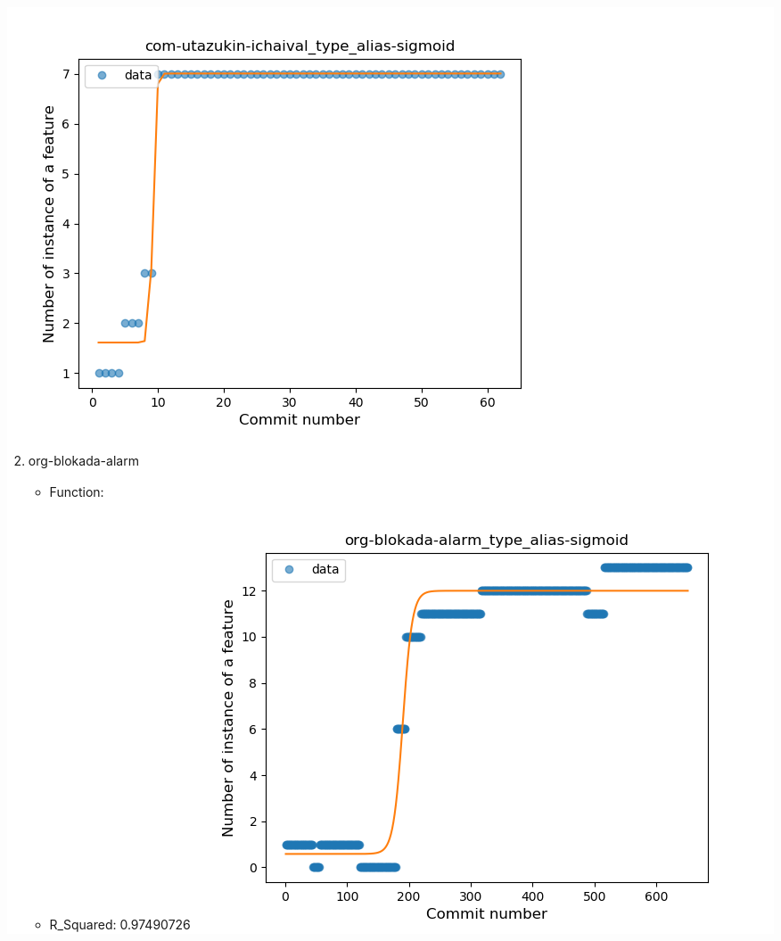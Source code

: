  ![com-utazukin-ichaivaltype_alias](../plots/com-utazukin-ichaival_type_alias_T7.png)

2. org-blokada-alarm

	*  Function: ![equation](http://latex.codecogs.com/svg.latex?%5Cfrac%7B-11.416966%7D%7B1%20&plus;%20%5Cepsilon%5E%28--0.130678%28x%20-190.211745%29%29%7D%20&plus;%2011.996824)
	* R_Squared: 0.97490726
 ![org-blokada-alarmtype_alias](../plots/org-blokada-alarm_type_alias_T7.png)
